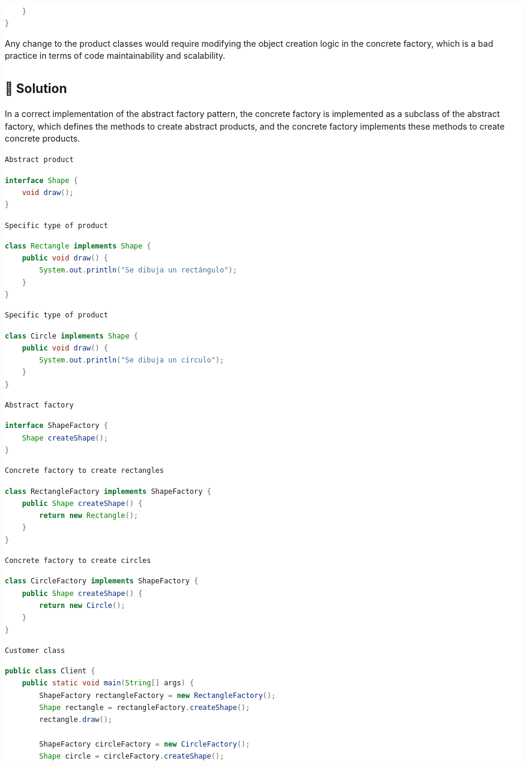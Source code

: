```java
    }
}
```
Any change to the product classes would require modifying the object creation logic in the concrete factory, which is a bad practice in terms of code maintainability and scalability.

## 🙂 Solution

In a correct implementation of the abstract factory pattern, the concrete factory is implemented as a subclass of the abstract factory, which defines the methods to create abstract products, and the concrete factory implements these methods to create concrete products.

`Abstract product`
```java
interface Shape {
    void draw();
}
```
`Specific type of product`
```java
class Rectangle implements Shape {
    public void draw() {
        System.out.println("Se dibuja un rectángulo");
    }
}
```
`Specific type of product`
```java
class Circle implements Shape {
    public void draw() {
        System.out.println("Se dibuja un círculo");
    }
}
```
`Abstract factory`
```java
interface ShapeFactory {
    Shape createShape();
}
```
`Concrete factory to create rectangles`
```java
class RectangleFactory implements ShapeFactory {
    public Shape createShape() {
        return new Rectangle();
    }
}
```
`Concrete factory to create circles`
```java
class CircleFactory implements ShapeFactory {
    public Shape createShape() {
        return new Circle();
    }
}
```
`Customer class`
```java
public class Client {
    public static void main(String[] args) {
        ShapeFactory rectangleFactory = new RectangleFactory();
        Shape rectangle = rectangleFactory.createShape();
        rectangle.draw();

        ShapeFactory circleFactory = new CircleFactory();
        Shape circle = circleFactory.createShape();
```